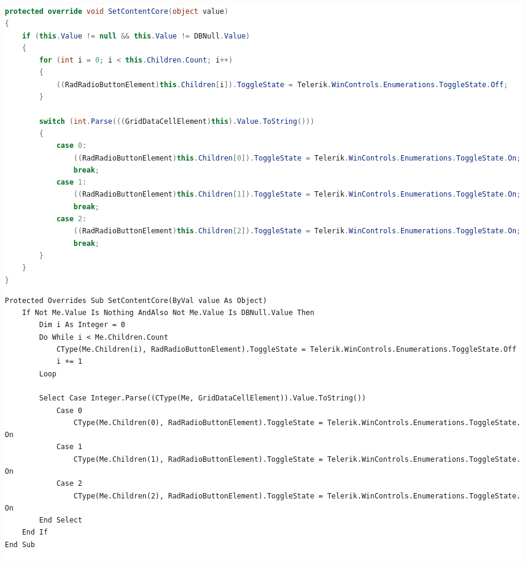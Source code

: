  
````C#
protected override void SetContentCore(object value)
{
    if (this.Value != null && this.Value != DBNull.Value)
    {
        for (int i = 0; i < this.Children.Count; i++)
        {
            ((RadRadioButtonElement)this.Children[i]).ToggleState = Telerik.WinControls.Enumerations.ToggleState.Off;
        }
  
        switch (int.Parse(((GridDataCellElement)this).Value.ToString()))
        {
            case 0:
                ((RadRadioButtonElement)this.Children[0]).ToggleState = Telerik.WinControls.Enumerations.ToggleState.On;
                break;
            case 1:
                ((RadRadioButtonElement)this.Children[1]).ToggleState = Telerik.WinControls.Enumerations.ToggleState.On;
                break;
            case 2:
                ((RadRadioButtonElement)this.Children[2]).ToggleState = Telerik.WinControls.Enumerations.ToggleState.On;
                break;
        }
    }
}

````
````VB.NET
Protected Overrides Sub SetContentCore(ByVal value As Object)
    If Not Me.Value Is Nothing AndAlso Not Me.Value Is DBNull.Value Then
        Dim i As Integer = 0
        Do While i < Me.Children.Count
            CType(Me.Children(i), RadRadioButtonElement).ToggleState = Telerik.WinControls.Enumerations.ToggleState.Off
            i += 1
        Loop

        Select Case Integer.Parse((CType(Me, GridDataCellElement)).Value.ToString())
            Case 0
                CType(Me.Children(0), RadRadioButtonElement).ToggleState = Telerik.WinControls.Enumerations.ToggleState.On
            Case 1
                CType(Me.Children(1), RadRadioButtonElement).ToggleState = Telerik.WinControls.Enumerations.ToggleState.On
            Case 2
                CType(Me.Children(2), RadRadioButtonElement).ToggleState = Telerik.WinControls.Enumerations.ToggleState.On
        End Select
    End If
End Sub


````

